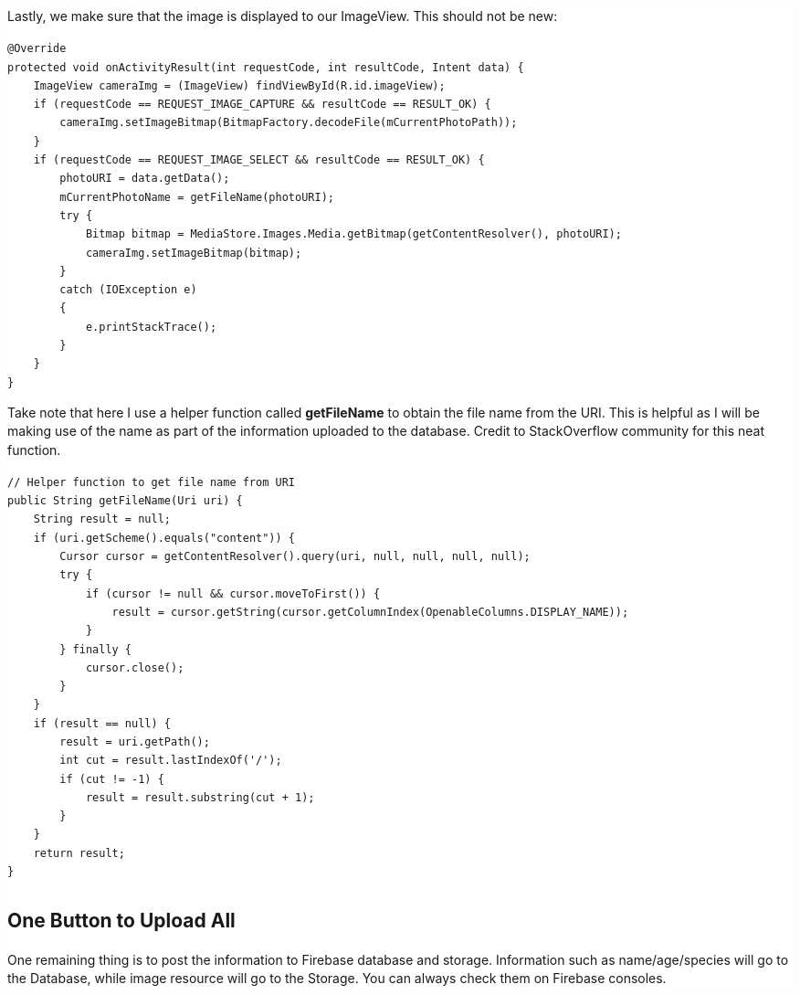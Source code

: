 Lastly, we make sure that the image is displayed to our ImageView. This should not be new:

```
@Override
protected void onActivityResult(int requestCode, int resultCode, Intent data) {
    ImageView cameraImg = (ImageView) findViewById(R.id.imageView);
    if (requestCode == REQUEST_IMAGE_CAPTURE && resultCode == RESULT_OK) {
        cameraImg.setImageBitmap(BitmapFactory.decodeFile(mCurrentPhotoPath));
    }
    if (requestCode == REQUEST_IMAGE_SELECT && resultCode == RESULT_OK) {
        photoURI = data.getData();
        mCurrentPhotoName = getFileName(photoURI);
        try {
            Bitmap bitmap = MediaStore.Images.Media.getBitmap(getContentResolver(), photoURI);
            cameraImg.setImageBitmap(bitmap);
        }
        catch (IOException e)
        {
            e.printStackTrace();
        }
    }
}
```

Take note that here I use a helper function called **getFileName** to obtain the file name from the URI. This is helpful as I will be making use of the name as part of the information uploaded to the database. Credit to StackOverflow community for this neat function.

```
// Helper function to get file name from URI
public String getFileName(Uri uri) {
    String result = null;
    if (uri.getScheme().equals("content")) {
        Cursor cursor = getContentResolver().query(uri, null, null, null, null);
        try {
            if (cursor != null && cursor.moveToFirst()) {
                result = cursor.getString(cursor.getColumnIndex(OpenableColumns.DISPLAY_NAME));
            }
        } finally {
            cursor.close();
        }
    }
    if (result == null) {
        result = uri.getPath();
        int cut = result.lastIndexOf('/');
        if (cut != -1) {
            result = result.substring(cut + 1);
        }
    }
    return result;
}
```

## One Button to Upload All
One remaining thing is to post the information to Firebase database and storage. Information such as name/age/species will go to the Database, while image resource will go to the Storage. You can always check them on Firebase consoles.
